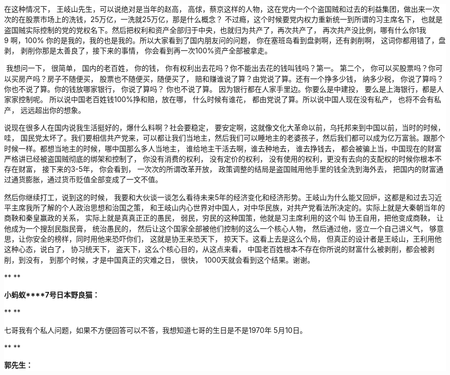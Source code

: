 在这种情况下， 王岐山先生，可以说绝对是当年的赵高， 高俅，蔡京这样的人物，这在党内一个个盗国贼和过去的利益集团，做出来一次次的在股票市场上的洗钱，25万亿，一洗就25万亿，那是什么概念？ 不过瘾，这个时候要党内权力重新统一到所谓的习主席名下， 也就是盗国贼实际控制的党的党权名下。然后把权利和资产全部归于中央，也就归为共产了，再次共产了， 再次共产没比例，哪有什么你1我9 啊，100% 你的是我的，我的也是我的。所以大家看到了国内朋友问的问题， 你在塞班岛看到盘剥啊，还有剥削啊， 这词你都用错了，盘剥， 剥削你那是太善良了，接下来的事情， 你会看到再一次100%资产全部被拿走。








 我想问一下， 很简单， 国内的老百姓， 你的钱， 你有权利出去花吗？你不能出去花的钱叫钱吗？第一。 第二个， 你可以买股票吗？你可以买房产吗？房子不随便买， 股票也不随便买，随便买了， 赔和赚谁说了算？由党说了算。还有一个挣多少钱， 纳多少税， 你说了算吗？ 你也不说了算。你的钱放哪家银行， 你说了算吗？ 你也不说了算。 因为银行都在人家手里边。你要么是中建投， 要么是上海银行，都是人家家控制呢。 所以说中国老百姓钱100%挣和赔，放在哪， 什么时候有谁花， 都由党说了算。所以说中国人现在没有私产， 也将不会有私产， 远远超出你的想象。








说现在很多人在国内说我生活挺好的，爆什么料啊？社会要稳定， 要安定啊，这就像文化大革命以前，乌托邦来到中国以前，当时的时候， 哇， 国民党太坏了。我们要相信共产党来，可以都让我们当地主，然后我们可以睡地主的老婆孩子，然后我们都可以成为亿万富翁。跟那个时候一样。都想当地主的时候，哪中国那么多人当地主， 谁给地主干活去啊，谁去种地去， 谁去挣钱去， 都会被骗上当，中国现在的财富严格讲已经被盗国贼彻底的绑架和控制了， 你没有消费的权利， 没有定价的权利， 没有使用的权利，更没有去向的支配权的时候你根本不存在财富， 接下来的3-5年， 你会看到， 一次次的所谓改革开放， 政策调整的结局是盗国贼用他手里的钱全洗到海外去， 把国内的财富通过通货膨胀，通过货币贬值全部变成了一文不值。








然后你继续打工，说到这的时候， 我要和大伙谈一谈怎么看待未来5年的经济变化和经济形势。王岐山为什么能又回炉，这都是和过去习近平主席我所了解的个人政治思想和治国之策， 和王岐山内心世界对中国人，对中华民族，对共产党看法所决定的。实际上就是大秦朝当年的商鞅和秦皇赢政的关系， 实际上就是真真正正的愚民， 弱民，穷民的这种国策，他就是习主席利用的这个叫 协王自用，把他变成商鞅， 让他成为一个搜刮民脂民膏， 统治愚民的， 然后让这个国家全部被他们控制的这么一个核心人物， 然后通过他，竖立一个自己讲义气， 够意思，让你安全的榜样，同时用他来恐吓你们， 这就是协王来恐天下， 掠天下。这看上去是这么个局， 但真正的设计者是王岐山，王利用他这种心态，说白了， 协习统天下， 盗天下，这么个核心目的，从这点来看， 中国老百姓根本不存在你所说的财富什么被剥削，都会被剥削，到没有， 到那个时候，才是中国真正的灾难之日， 很快， 1000天就会看到这个结果。谢谢。








**
**



**小蚂蚁****7号日本野良猫：**



**
**



七哥我有个私人问题，如果不方便回答可以不答，我想知道七哥的生日是不是1970年 5月10日。



**
**



**郭先生：**

